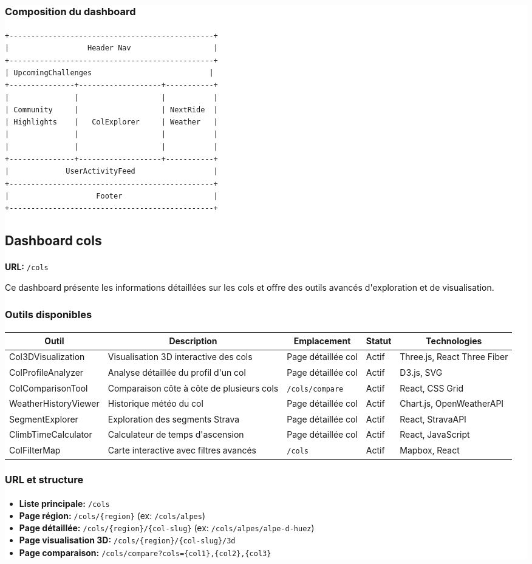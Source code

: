 ### Composition du dashboard

```
+-----------------------------------------------+
|                  Header Nav                   |
+-----------------------------------------------+
| UpcomingChallenges                           |
+---------------+-------------------+-----------+
|               |                   |           |
| Community     |                   | NextRide  |
| Highlights    |   ColExplorer     | Weather   |
|               |                   |           |
|               |                   |           |
+---------------+-------------------+-----------+
|             UserActivityFeed                  |
+-----------------------------------------------+
|                    Footer                     |
+-----------------------------------------------+
```

## Dashboard cols

**URL:** `/cols`

Ce dashboard présente les informations détaillées sur les cols et offre des outils avancés d'exploration et de visualisation.

### Outils disponibles

| Outil | Description | Emplacement | Statut | Technologies |
|-------|-------------|------------|--------|--------------|
| Col3DVisualization | Visualisation 3D interactive des cols | Page détaillée col | Actif | Three.js, React Three Fiber |
| ColProfileAnalyzer | Analyse détaillée du profil d'un col | Page détaillée col | Actif | D3.js, SVG |
| ColComparisonTool | Comparaison côte à côte de plusieurs cols | `/cols/compare` | Actif | React, CSS Grid |
| WeatherHistoryViewer | Historique météo du col | Page détaillée col | Actif | Chart.js, OpenWeatherAPI |
| SegmentExplorer | Exploration des segments Strava | Page détaillée col | Actif | React, StravaAPI |
| ClimbTimeCalculator | Calculateur de temps d'ascension | Page détaillée col | Actif | React, JavaScript |
| ColFilterMap | Carte interactive avec filtres avancés | `/cols` | Actif | Mapbox, React |

### URL et structure

- **Liste principale:** `/cols`
- **Page région:** `/cols/{region}` (ex: `/cols/alpes`)
- **Page détaillée:** `/cols/{region}/{col-slug}` (ex: `/cols/alpes/alpe-d-huez`)
- **Page visualisation 3D:** `/cols/{region}/{col-slug}/3d`
- **Page comparaison:** `/cols/compare?cols={col1},{col2},{col3}`
